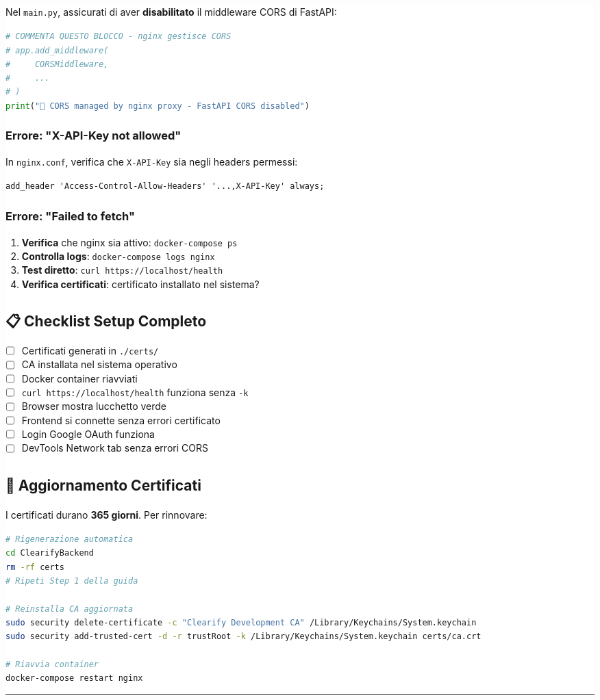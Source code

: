 Nel `main.py`, assicurati di aver **disabilitato** il middleware CORS di FastAPI:

```python
# COMMENTA QUESTO BLOCCO - nginx gestisce CORS
# app.add_middleware(
#     CORSMiddleware,
#     ...
# )
print("🔗 CORS managed by nginx proxy - FastAPI CORS disabled")
```

### Errore: "X-API-Key not allowed"

In `nginx.conf`, verifica che `X-API-Key` sia negli headers permessi:

```nginx
add_header 'Access-Control-Allow-Headers' '...,X-API-Key' always;
```

### Errore: "Failed to fetch"

1. **Verifica** che nginx sia attivo: `docker-compose ps`
2. **Controlla logs**: `docker-compose logs nginx`
3. **Test diretto**: `curl https://localhost/health`
4. **Verifica certificati**: certificato installato nel sistema?

## 📋 Checklist Setup Completo

- [ ] Certificati generati in `./certs/`
- [ ] CA installata nel sistema operativo
- [ ] Docker container riavviati
- [ ] `curl https://localhost/health` funziona senza `-k`
- [ ] Browser mostra lucchetto verde
- [ ] Frontend si connette senza errori certificato
- [ ] Login Google OAuth funziona
- [ ] DevTools Network tab senza errori CORS

## 🔄 Aggiornamento Certificati

I certificati durano **365 giorni**. Per rinnovare:

```bash
# Rigenerazione automatica
cd ClearifyBackend
rm -rf certs
# Ripeti Step 1 della guida

# Reinstalla CA aggiornata
sudo security delete-certificate -c "Clearify Development CA" /Library/Keychains/System.keychain
sudo security add-trusted-cert -d -r trustRoot -k /Library/Keychains/System.keychain certs/ca.crt

# Riavvia container
docker-compose restart nginx
```

---